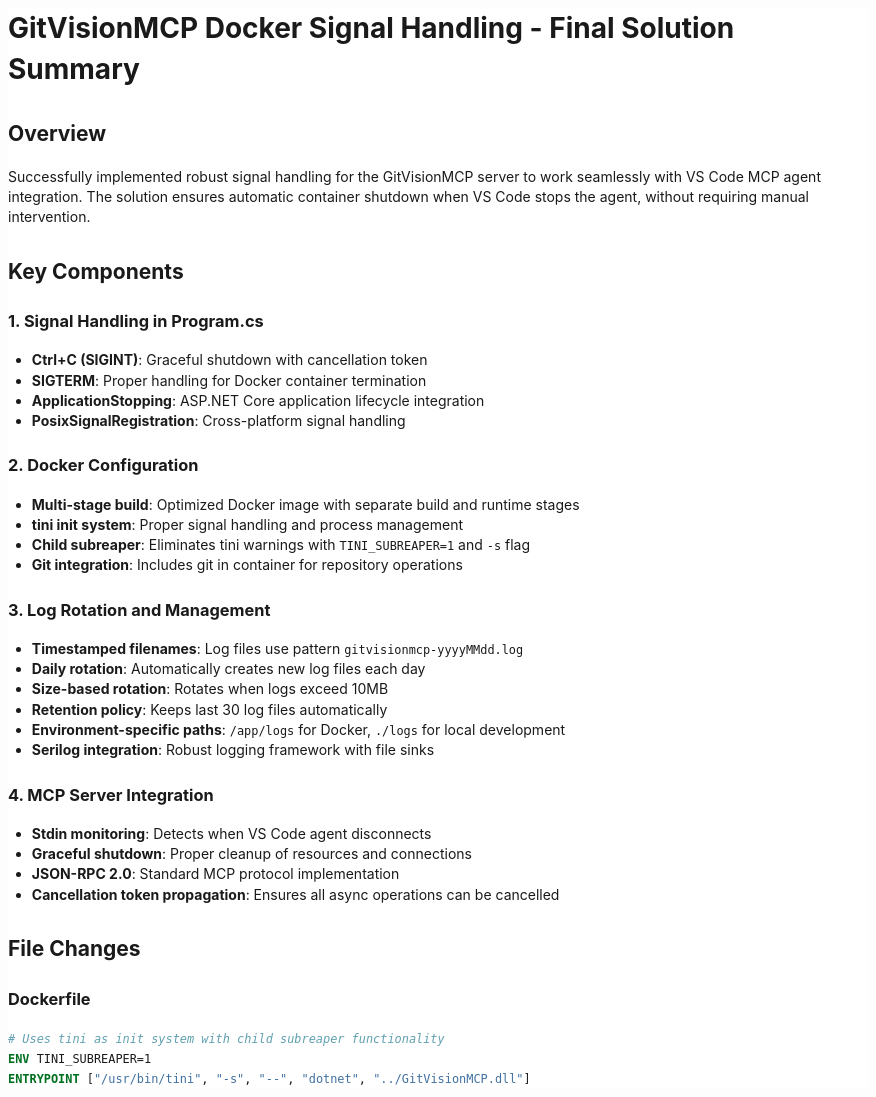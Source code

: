 # GitVisionMCP Docker Signal Handling - Final Solution Summary

## Overview

Successfully implemented robust signal handling for the GitVisionMCP server to work seamlessly with VS Code MCP agent integration. The solution ensures automatic container shutdown when VS Code stops the agent, without requiring manual intervention.

## Key Components

### 1. Signal Handling in Program.cs

- **Ctrl+C (SIGINT)**: Graceful shutdown with cancellation token
- **SIGTERM**: Proper handling for Docker container termination
- **ApplicationStopping**: ASP.NET Core application lifecycle integration
- **PosixSignalRegistration**: Cross-platform signal handling

### 2. Docker Configuration

- **Multi-stage build**: Optimized Docker image with separate build and runtime stages
- **tini init system**: Proper signal handling and process management
- **Child subreaper**: Eliminates tini warnings with `TINI_SUBREAPER=1` and `-s` flag
- **Git integration**: Includes git in container for repository operations

### 3. Log Rotation and Management

- **Timestamped filenames**: Log files use pattern `gitvisionmcp-yyyyMMdd.log`
- **Daily rotation**: Automatically creates new log files each day
- **Size-based rotation**: Rotates when logs exceed 10MB
- **Retention policy**: Keeps last 30 log files automatically
- **Environment-specific paths**: `/app/logs` for Docker, `./logs` for local development
- **Serilog integration**: Robust logging framework with file sinks

### 4. MCP Server Integration

- **Stdin monitoring**: Detects when VS Code agent disconnects
- **Graceful shutdown**: Proper cleanup of resources and connections
- **JSON-RPC 2.0**: Standard MCP protocol implementation
- **Cancellation token propagation**: Ensures all async operations can be cancelled

## File Changes

### Dockerfile

```dockerfile
# Uses tini as init system with child subreaper functionality
ENV TINI_SUBREAPER=1
ENTRYPOINT ["/usr/bin/tini", "-s", "--", "dotnet", "../GitVisionMCP.dll"]
```
